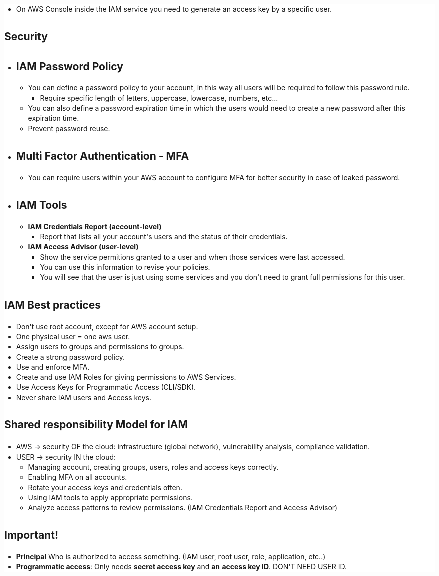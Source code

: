  - On AWS Console inside the IAM service you need to generate an access key by a specific user.

## Security

- ## IAM Password Policy
  - You can define a password policy to your account, in this way all users will be required to follow this password rule.
    - Require specific length of letters, uppercase, lowercase, numbers, etc...
  - You can also define a password expiration time in which the users would need to create a new password after this expiration time.
  - Prevent password reuse.

- ## Multi Factor Authentication - MFA
  - You can require users within your AWS account to configure MFA for better security in case of leaked password.

- ## IAM Tools
  - **IAM Credentials Report (account-level)**
    - Report that lists all your account's users and the status of their credentials.
  - **IAM Access Advisor (user-level)**
    - Show the service permitions granted to a user and when those services were last accessed.
    - You can use this information to revise your policies.
    - You will see that the user is just using some services and you don't need to grant full permissions for this user.

## IAM Best practices
- Don't use root account, except for AWS account setup.
- One physical user = one aws user.
- Assign users to groups and permissions to groups.
- Create a strong password policy.
- Use and enforce MFA.
- Create and use IAM Roles for giving permissions to AWS Services.
- Use Access Keys for Programmatic Access (CLI/SDK).
- Never share IAM users and Access keys.

## Shared responsibility Model for IAM
- AWS -> security OF the cloud: infrastructure (global network), vulnerability analysis, compliance validation.
- USER -> security IN the cloud:
  - Managing account, creating groups, users, roles and access keys correctly.
  - Enabling MFA on all accounts.
  - Rotate your access keys and credentials often.
  - Using IAM tools to apply appropriate permissions.
  - Analyze access patterns to review permissions. (IAM Credentials Report and Access Advisor)

## Important!
- **Principal** Who is authorized to access something. (IAM user, root user, role, application, etc..)
- **Programmatic access**: Only needs **secret access key** and **an access key ID**. DON'T NEED USER ID.
